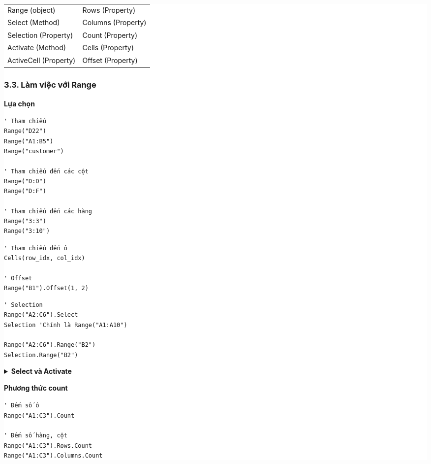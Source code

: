 |                       |                    |
| --------------------- | ------------------ |
| Range (object)        | Rows (Property)    |
| Select (Method)       | Columns (Property) |
| Selection (Property)  | Count (Property)   |
| Activate (Method)     | Cells (Property)   |
| ActiveCell (Property) | Offset (Property)  |

### 3.3. Làm việc với Range

**Lựa chọn**

```vba
' Tham chiếu
Range("D22")
Range("A1:B5")
Range("customer")

' Tham chiếu đến các cột
Range("D:D")
Range("D:F")

' Tham chiếu đến các hàng
Range("3:3")
Range("3:10")
```

```vba
' Tham chiếu đến ô
Cells(row_idx, col_idx)

' Offset
Range("B1").Offset(1, 2)
```

```vba
' Selection
Range("A2:C6").Select
Selection 'Chính là Range("A1:A10")

Range("A2:C6").Range("B2")
Selection.Range("B2")
```

<details><summary>
<b>Select và Activate</b>
</summary></details>

**Phương thức count**

```vba
' Đếm số ô
Range("A1:C3").Count

' Đếm số hàng, cột
Range("A1:C3").Rows.Count
Range("A1:C3").Columns.Count
```
